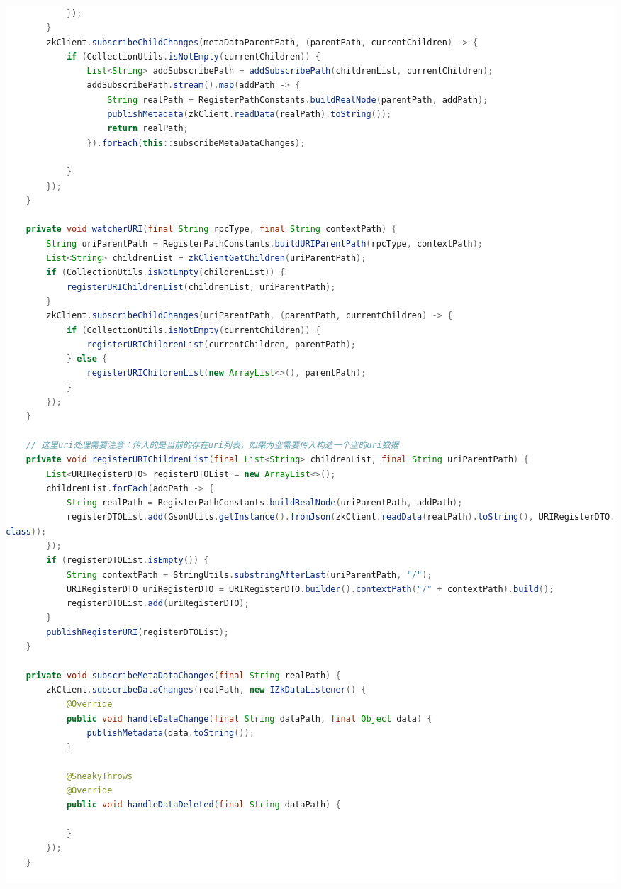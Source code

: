 ```java
            });
        }
        zkClient.subscribeChildChanges(metaDataParentPath, (parentPath, currentChildren) -> {
            if (CollectionUtils.isNotEmpty(currentChildren)) {
                List<String> addSubscribePath = addSubscribePath(childrenList, currentChildren);
                addSubscribePath.stream().map(addPath -> {
                    String realPath = RegisterPathConstants.buildRealNode(parentPath, addPath);
                    publishMetadata(zkClient.readData(realPath).toString());
                    return realPath;
                }).forEach(this::subscribeMetaDataChanges);
            
            }
        });
    }
    
    private void watcherURI(final String rpcType, final String contextPath) {
        String uriParentPath = RegisterPathConstants.buildURIParentPath(rpcType, contextPath);
        List<String> childrenList = zkClientGetChildren(uriParentPath);
        if (CollectionUtils.isNotEmpty(childrenList)) {
            registerURIChildrenList(childrenList, uriParentPath);
        }
        zkClient.subscribeChildChanges(uriParentPath, (parentPath, currentChildren) -> {
            if (CollectionUtils.isNotEmpty(currentChildren)) {
                registerURIChildrenList(currentChildren, parentPath);
            } else {
                registerURIChildrenList(new ArrayList<>(), parentPath);
            }
        });
    }
    
    // 这里uri处理需要注意：传入的是当前的存在uri列表，如果为空需要传入构造一个空的uri数据
    private void registerURIChildrenList(final List<String> childrenList, final String uriParentPath) {
        List<URIRegisterDTO> registerDTOList = new ArrayList<>();
        childrenList.forEach(addPath -> {
            String realPath = RegisterPathConstants.buildRealNode(uriParentPath, addPath);
            registerDTOList.add(GsonUtils.getInstance().fromJson(zkClient.readData(realPath).toString(), URIRegisterDTO.class));
        });
        if (registerDTOList.isEmpty()) {
            String contextPath = StringUtils.substringAfterLast(uriParentPath, "/");
            URIRegisterDTO uriRegisterDTO = URIRegisterDTO.builder().contextPath("/" + contextPath).build();
            registerDTOList.add(uriRegisterDTO);
        }
        publishRegisterURI(registerDTOList);
    }
    
    private void subscribeMetaDataChanges(final String realPath) {
        zkClient.subscribeDataChanges(realPath, new IZkDataListener() {
            @Override
            public void handleDataChange(final String dataPath, final Object data) {
                publishMetadata(data.toString());
            }
        
            @SneakyThrows
            @Override
            public void handleDataDeleted(final String dataPath) {
              
            }
        });
    }
    
```